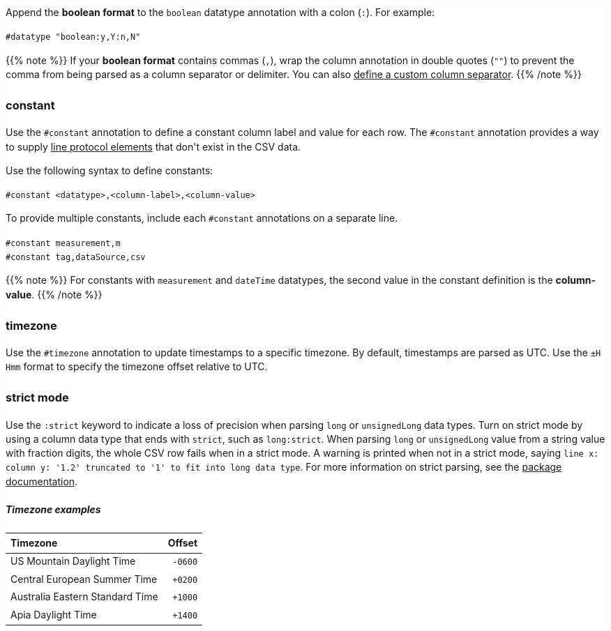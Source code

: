 Append the **boolean format** to the `boolean` datatype annotation with a colon (`:`).
For example:

```
#datatype "boolean:y,Y:n,N"
```

{{% note %}}
If your **boolean format** contains commas (`,`), wrap the column annotation in double
quotes (`""`) to prevent the comma from being parsed as a column separator or delimiter.
You can also [define a custom column separator](#define-custom-column-separator).
{{% /note %}}

### constant
Use the `#constant` annotation to define a constant column label and value for each row.
The `#constant` annotation provides a way to supply
[line protocol elements](/influxdb/v2.1/reference/syntax/line-protocol/#elements-of-line-protocol)
that don't exist in the CSV data.

Use the following syntax to define constants:

```
#constant <datatype>,<column-label>,<column-value>
```

To provide multiple constants, include each `#constant` annotations on a separate line.

```
#constant measurement,m
#constant tag,dataSource,csv
```

{{% note %}}
For constants with `measurement` and `dateTime` datatypes, the second value in
the constant definition is the **column-value**.
{{% /note %}}

### timezone
Use the `#timezone` annotation to update timestamps to a specific timezone.
By default, timestamps are parsed as UTC.
Use the `±HHmm` format to specify the timezone offset relative to UTC.

### strict mode
Use the `:strict` keyword to indicate a loss of precision when parsing `long` or `unsignedLong` data types.
Turn on strict mode by using a column data type that ends with `strict`, such as `long:strict`.
When parsing `long` or `unsignedLong` value from a string value with fraction digits, the whole CSV row fails when in a strict mode.
A warning is printed when not in a strict mode, saying `line x: column y: '1.2' truncated to '1' to fit into long data type`.
For more information on strict parsing, see the [package documentation](https://github.com/influxdata/influxdb/tree/master/pkg/csv2lp).

##### Timezone examples
| Timezone                        | Offset  |
|:--------                        | ------: |
| US Mountain Daylight Time       | `-0600` |
| Central European Summer Time    | `+0200` |
| Australia Eastern Standard Time | `+1000` |
| Apia Daylight Time              | `+1400` |
